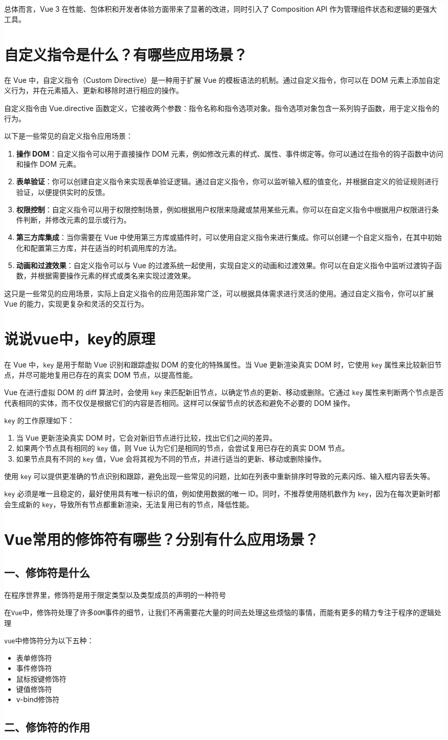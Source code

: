 总体而言，Vue 3 在性能、包体积和开发者体验方面带来了显著的改进，同时引入了 Composition API 作为管理组件状态和逻辑的更强大工具。  
# 自定义指令是什么？有哪些应用场景？  
在 Vue 中，自定义指令（Custom Directive）是一种用于扩展 Vue 的模板语法的机制。通过自定义指令，你可以在 DOM 元素上添加自定义行为，并在元素插入、更新和移除时进行相应的操作。  
  
自定义指令由 Vue.directive 函数定义，它接收两个参数：指令名称和指令选项对象。指令选项对象包含一系列钩子函数，用于定义指令的行为。  
  
以下是一些常见的自定义指令应用场景：  
  
1. **操作 DOM**：自定义指令可以用于直接操作 DOM 元素，例如修改元素的样式、属性、事件绑定等。你可以通过在指令的钩子函数中访问和操作 DOM 元素。  
  
2. **表单验证**：你可以创建自定义指令来实现表单验证逻辑。通过自定义指令，你可以监听输入框的值变化，并根据自定义的验证规则进行验证，以便提供实时的反馈。  
  
3. **权限控制**：自定义指令可以用于权限控制场景，例如根据用户权限来隐藏或禁用某些元素。你可以在自定义指令中根据用户权限进行条件判断，并修改元素的显示或行为。  
  
4. **第三方库集成**：当你需要在 Vue 中使用第三方库或插件时，可以使用自定义指令来进行集成。你可以创建一个自定义指令，在其中初始化和配置第三方库，并在适当的时机调用库的方法。  
  
5. **动画和过渡效果**：自定义指令可以与 Vue 的过渡系统一起使用，实现自定义的动画和过渡效果。你可以在自定义指令中监听过渡钩子函数，并根据需要操作元素的样式或类名来实现过渡效果。  
  
这只是一些常见的应用场景，实际上自定义指令的应用范围非常广泛，可以根据具体需求进行灵活的使用。通过自定义指令，你可以扩展 Vue 的能力，实现更复杂和灵活的交互行为。  
# 说说vue中，key的原理  
在 Vue 中，`key` 是用于帮助 Vue 识别和跟踪虚拟 DOM 的变化的特殊属性。当 Vue 更新渲染真实 DOM 时，它使用 `key` 属性来比较新旧节点，并尽可能地复用已存在的真实 DOM 节点，以提高性能。  
  
Vue 在进行虚拟 DOM 的 diff 算法时，会使用 `key` 来匹配新旧节点，以确定节点的更新、移动或删除。它通过 `key` 属性来判断两个节点是否代表相同的实体，而不仅仅是根据它们的内容是否相同。这样可以保留节点的状态和避免不必要的 DOM 操作。  
  
`key` 的工作原理如下：  
  
1. 当 Vue 更新渲染真实 DOM 时，它会对新旧节点进行比较，找出它们之间的差异。  
2. 如果两个节点具有相同的 `key` 值，则 Vue 认为它们是相同的节点，会尝试复用已存在的真实 DOM 节点。  
3. 如果节点具有不同的 `key` 值，Vue 会将其视为不同的节点，并进行适当的更新、移动或删除操作。  
  
使用 `key` 可以提供更准确的节点识别和跟踪，避免出现一些常见的问题，比如在列表中重新排序时导致的元素闪烁、输入框内容丢失等。  
  
`key` 必须是唯一且稳定的，最好使用具有唯一标识的值，例如使用数据的唯一 ID。同时，不推荐使用随机数作为 `key`，因为在每次更新时都会生成新的 `key`，导致所有节点都重新渲染，无法复用已有的节点，降低性能。  
# Vue常用的修饰符有哪些？分别有什么应用场景？  
## 一、修饰符是什么  
  
在程序世界里，修饰符是用于限定类型以及类型成员的声明的一种符号  
  
在`Vue`中，修饰符处理了许多`DOM`事件的细节，让我们不再需要花大量的时间去处理这些烦恼的事情，而能有更多的精力专注于程序的逻辑处理  
  
`vue`中修饰符分为以下五种：  
  
- 表单修饰符  
- 事件修饰符  
- 鼠标按键修饰符  
- 键值修饰符  
- v-bind修饰符  
  
## 二、修饰符的作用  
  